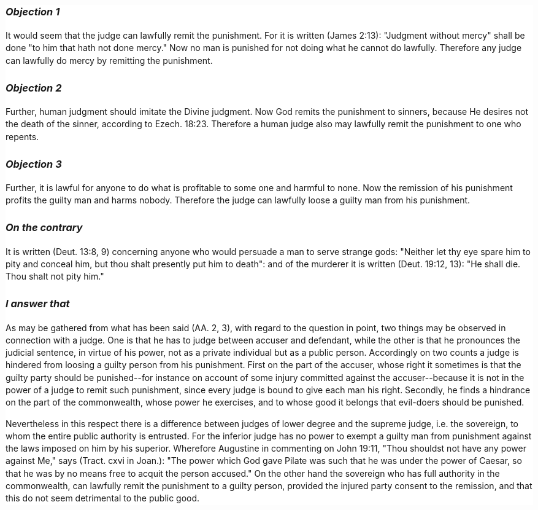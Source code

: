 ### *Objection 1*
It would seem that the judge can lawfully remit the
punishment. For it is written (James 2:13): "Judgment without mercy"
shall be done "to him that hath not done mercy." Now no man is
punished for not doing what he cannot do lawfully. Therefore any
judge can lawfully do mercy by remitting the punishment.

### *Objection 2*
Further, human judgment should imitate the Divine judgment.
Now God remits the punishment to sinners, because He desires not the
death of the sinner, according to Ezech. 18:23. Therefore a human
judge also may lawfully remit the punishment to one who repents.

### *Objection 3*
Further, it is lawful for anyone to do what is profitable to
some one and harmful to none. Now the remission of his punishment
profits the guilty man and harms nobody. Therefore the judge can
lawfully loose a guilty man from his punishment.

### *On the contrary*
It is written (Deut. 13:8, 9) concerning anyone
who would persuade a man to serve strange gods: "Neither let thy eye
spare him to pity and conceal him, but thou shalt presently put him
to death": and of the murderer it is written (Deut. 19:12, 13): "He
shall die. Thou shalt not pity him."

### *I answer that*
As may be gathered from what has been said (AA. 2,
3), with regard to the question in point, two things may be observed
in connection with a judge. One is that he has to judge between
accuser and defendant, while the other is that he pronounces the
judicial sentence, in virtue of his power, not as a private
individual but as a public person. Accordingly on two counts a judge
is hindered from loosing a guilty person from his punishment. First
on the part of the accuser, whose right it sometimes is that the
guilty party should be punished--for instance on account of some
injury committed against the accuser--because it is not in the power
of a judge to remit such punishment, since every judge is bound to
give each man his right. Secondly, he finds a hindrance on the part
of the commonwealth, whose power he exercises, and to whose good it
belongs that evil-doers should be punished.

Nevertheless in this respect there is a difference between judges of
lower degree and the supreme judge, i.e. the sovereign, to whom the
entire public authority is entrusted. For the inferior judge has no
power to exempt a guilty man from punishment against the laws imposed
on him by his superior. Wherefore Augustine in commenting on John
19:11, "Thou shouldst not have any power against Me," says (Tract.
cxvi in Joan.): "The power which God gave Pilate was such that he was
under the power of Caesar, so that he was by no means free to acquit
the person accused." On the other hand the sovereign who has full
authority in the commonwealth, can lawfully remit the punishment to a
guilty person, provided the injured party consent to the remission,
and that this do not seem detrimental to the public good.
